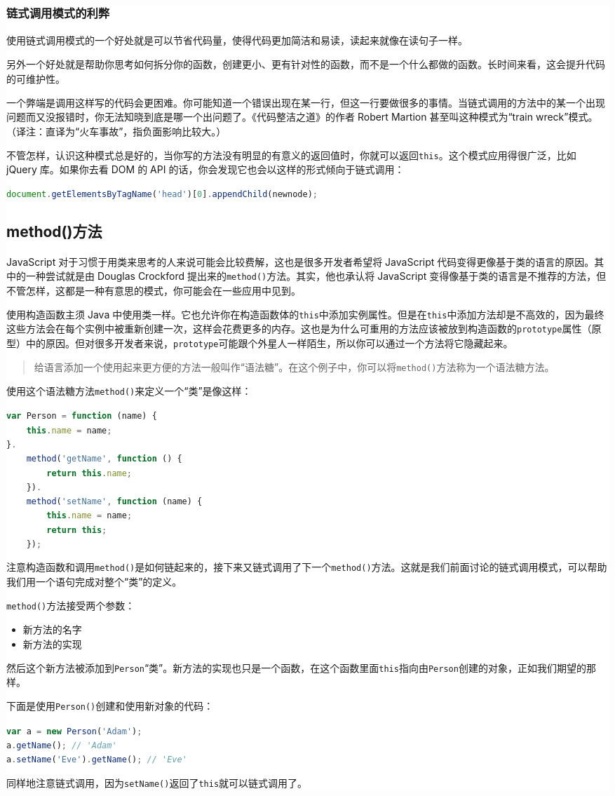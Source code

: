 ### 链式调用模式的利弊

使用链式调用模式的一个好处就是可以节省代码量，使得代码更加简洁和易读，读起来就像在读句子一样。

另外一个好处就是帮助你思考如何拆分你的函数，创建更小、更有针对性的函数，而不是一个什么都做的函数。长时间来看，这会提升代码的可维护性。

一个弊端是调用这样写的代码会更困难。你可能知道一个错误出现在某一行，但这一行要做很多的事情。当链式调用的方法中的某一个出现问题而又没报错时，你无法知晓到底是哪一个出问题了。《代码整洁之道》的作者 Robert Martion 甚至叫这种模式为“train wreck”模式。（译注：直译为“火车事故”，指负面影响比较大。）

不管怎样，认识这种模式总是好的，当你写的方法没有明显的有意义的返回值时，你就可以返回`this`。这个模式应用得很广泛，比如 jQuery 库。如果你去看 DOM 的 API 的话，你会发现它也会以这样的形式倾向于链式调用：

```js
document.getElementsByTagName('head')[0].appendChild(newnode); 
```

## method()方法

JavaScript 对于习惯于用类来思考的人来说可能会比较费解，这也是很多开发者希望将 JavaScript 代码变得更像基于类的语言的原因。其中的一种尝试就是由 Douglas Crockford 提出来的`method()`方法。其实，他也承认将 JavaScript 变得像基于类的语言是不推荐的方法，但不管怎样，这都是一种有意思的模式，你可能会在一些应用中见到。

使用构造函数主须 Java 中使用类一样。它也允许你在构造函数体的`this`中添加实例属性。但是在`this`中添加方法却是不高效的，因为最终这些方法会在每个实例中被重新创建一次，这样会花费更多的内存。这也是为什么可重用的方法应该被放到构造函数的`prototype`属性（原型）中的原因。但对很多开发者来说，`prototype`可能跟个外星人一样陌生，所以你可以通过一个方法将它隐藏起来。

> 给语言添加一个使用起来更方便的方法一般叫作“语法糖”。在这个例子中，你可以将`method()`方法称为一个语法糖方法。

使用这个语法糖方法`method()`来定义一个“类”是像这样：

```js
var Person = function (name) {
    this.name = name;
}.
    method('getName', function () {
        return this.name;
    }).
    method('setName', function (name) {
        this.name = name;
        return this;
    }); 
```

注意构造函数和调用`method()`是如何链起来的，接下来又链式调用了下一个`method()`方法。这就是我们前面讨论的链式调用模式，可以帮助我们用一个语句完成对整个“类”的定义。

`method()`方法接受两个参数：

*   新方法的名字
*   新方法的实现

然后这个新方法被添加到`Person`“类”。新方法的实现也只是一个函数，在这个函数里面`this`指向由`Person`创建的对象，正如我们期望的那样。

下面是使用`Person()`创建和使用新对象的代码：

```js
var a = new Person('Adam');
a.getName(); // 'Adam'
a.setName('Eve').getName(); // 'Eve' 
```

同样地注意链式调用，因为`setName()`返回了`this`就可以链式调用了。
